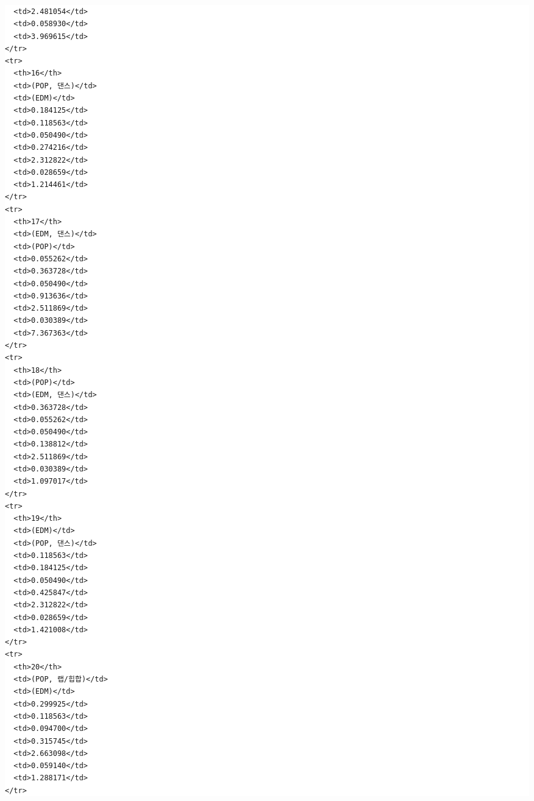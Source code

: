       <td>2.481054</td>
      <td>0.058930</td>
      <td>3.969615</td>
    </tr>
    <tr>
      <th>16</th>
      <td>(POP, 댄스)</td>
      <td>(EDM)</td>
      <td>0.184125</td>
      <td>0.118563</td>
      <td>0.050490</td>
      <td>0.274216</td>
      <td>2.312822</td>
      <td>0.028659</td>
      <td>1.214461</td>
    </tr>
    <tr>
      <th>17</th>
      <td>(EDM, 댄스)</td>
      <td>(POP)</td>
      <td>0.055262</td>
      <td>0.363728</td>
      <td>0.050490</td>
      <td>0.913636</td>
      <td>2.511869</td>
      <td>0.030389</td>
      <td>7.367363</td>
    </tr>
    <tr>
      <th>18</th>
      <td>(POP)</td>
      <td>(EDM, 댄스)</td>
      <td>0.363728</td>
      <td>0.055262</td>
      <td>0.050490</td>
      <td>0.138812</td>
      <td>2.511869</td>
      <td>0.030389</td>
      <td>1.097017</td>
    </tr>
    <tr>
      <th>19</th>
      <td>(EDM)</td>
      <td>(POP, 댄스)</td>
      <td>0.118563</td>
      <td>0.184125</td>
      <td>0.050490</td>
      <td>0.425847</td>
      <td>2.312822</td>
      <td>0.028659</td>
      <td>1.421008</td>
    </tr>
    <tr>
      <th>20</th>
      <td>(POP, 랩/힙합)</td>
      <td>(EDM)</td>
      <td>0.299925</td>
      <td>0.118563</td>
      <td>0.094700</td>
      <td>0.315745</td>
      <td>2.663098</td>
      <td>0.059140</td>
      <td>1.288171</td>
    </tr>